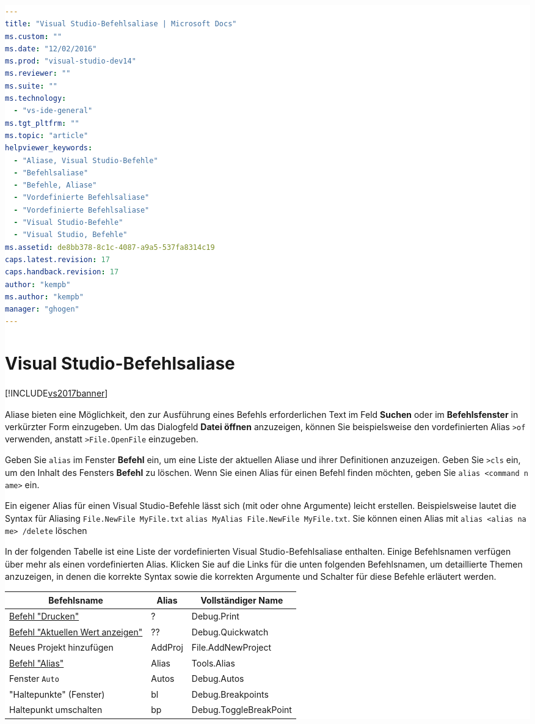 ```yaml
---
title: "Visual Studio-Befehlsaliase | Microsoft Docs"
ms.custom: ""
ms.date: "12/02/2016"
ms.prod: "visual-studio-dev14"
ms.reviewer: ""
ms.suite: ""
ms.technology: 
  - "vs-ide-general"
ms.tgt_pltfrm: ""
ms.topic: "article"
helpviewer_keywords: 
  - "Aliase, Visual Studio-Befehle"
  - "Befehlsaliase"
  - "Befehle, Aliase"
  - "Vordefinierte Befehlsaliase"
  - "Vordefinierte Befehlsaliase"
  - "Visual Studio-Befehle"
  - "Visual Studio, Befehle"
ms.assetid: de8bb378-8c1c-4087-a9a5-537fa8314c19
caps.latest.revision: 17
caps.handback.revision: 17
author: "kempb"
ms.author: "kempb"
manager: "ghogen"
---
```

# Visual Studio-Befehlsaliase
[!INCLUDE[vs2017banner](../../code-quality/includes/vs2017banner.md)]

Aliase bieten eine Möglichkeit, den zur Ausführung eines Befehls erforderlichen Text im Feld **Suchen** oder im **Befehlsfenster** in verkürzter Form einzugeben.  Um das Dialogfeld **Datei öffnen** anzuzeigen, können Sie beispielsweise den vordefinierten Alias `>of` verwenden, anstatt `>File.OpenFile` einzugeben.  
  
 Geben Sie `alias` im Fenster **Befehl** ein, um eine Liste der aktuellen Aliase und ihrer Definitionen anzuzeigen.  Geben Sie `>cls` ein, um den Inhalt des Fensters **Befehl** zu löschen.  Wenn Sie einen Alias für einen Befehl finden möchten, geben Sie `alias <command name>` ein.  
  
 Ein eigener Alias für einen Visual Studio\-Befehle lässt sich \(mit oder ohne Argumente\) leicht erstellen.  Beispielsweise lautet die Syntax für Aliasing `File.NewFile MyFile.txt` `alias MyAlias File.NewFile MyFile.txt`.  Sie können einen Alias mit `alias <alias name> /delete` löschen  
  
 In der folgenden Tabelle ist eine Liste der vordefinierten Visual Studio\-Befehlsaliase enthalten.  Einige Befehlsnamen verfügen über mehr als einen vordefinierten Alias.  Klicken Sie auf die Links für die unten folgenden Befehlsnamen, um detaillierte Themen anzuzeigen, in denen die korrekte Syntax sowie die korrekten Argumente und Schalter für diese Befehle erläutert werden.  
  
|Befehlsname|Alias|Vollständiger Name|  
|-----------------|-----------|------------------------|  
|[Befehl "Drucken"](../../ide/reference/print-command.md)|?|Debug.Print|  
|[Befehl "Aktuellen Wert anzeigen"](../../ide/reference/quick-watch-command.md)|??|Debug.Quickwatch|  
|Neues Projekt hinzufügen|AddProj|File.AddNewProject|  
|[Befehl "Alias"](../../ide/reference/alias-command.md)|Alias|Tools.Alias|  
|Fenster `Auto`|Autos|Debug.Autos|  
|"Haltepunkte" \(Fenster\)|bl|Debug.Breakpoints|  
|Haltepunkt umschalten|bp|Debug.ToggleBreakPoint|  